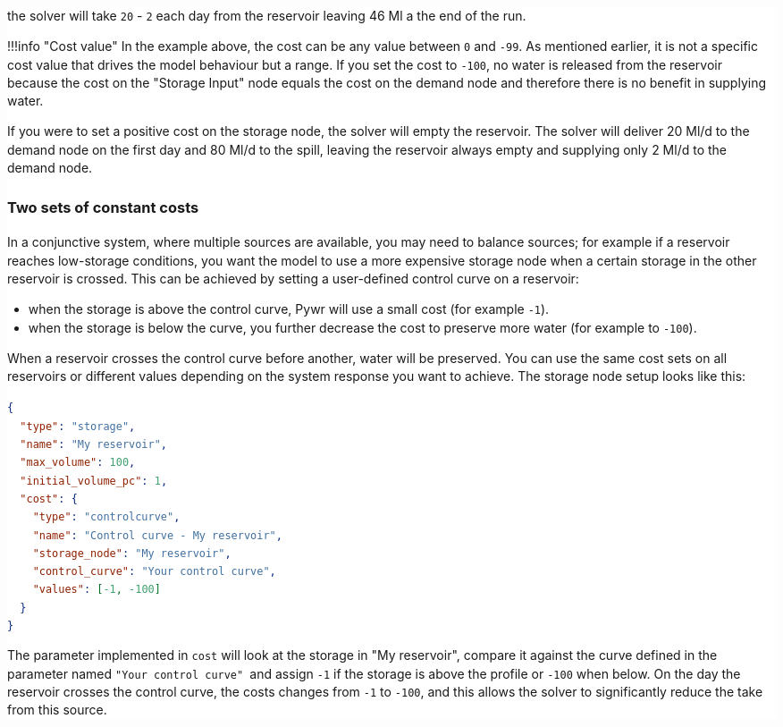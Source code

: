 the solver will take `20` - `2` each day from the reservoir leaving 46 Ml a the end of the run.

!!!info "Cost value"
    In the example above, the cost can be any value between `0` and `-99`. As
    mentioned earlier, it is not a specific cost value that drives the model behaviour but a range. If you set the
    cost to `-100`, no water is released from the reservoir because the cost on the "Storage Input" node equals
    the cost on the demand node and therefore there is no benefit in supplying water.

If you were to set a positive cost on the storage node, the solver will empty the reservoir. The solver 
will deliver 20 Ml/d to the demand node on the first day and 80 Ml/d to the spill, leaving the reservoir always 
empty and supplying only 2 Ml/d to the demand node.

### Two sets of constant costs
In a conjunctive system, where multiple sources are available, you may need to balance sources; for example if a reservoir
reaches low-storage conditions, you want the model to use a more expensive storage node when a certain storage in the
other reservoir is crossed. This can be achieved by setting a user-defined control curve on a reservoir:

- when the storage is above the control curve, Pywr will use a small cost (for example `-1`).
- when the storage is below the curve, you further decrease the cost to preserve more water (for example to `-100`).

When a reservoir crosses the control curve before another, water will be preserved. You can use the same cost 
sets on all reservoirs or different values depending on the system response you want to achieve. The storage node setup 
looks like this:

```json
{
  "type": "storage",
  "name": "My reservoir",
  "max_volume": 100,
  "initial_volume_pc": 1,
  "cost": {
    "type": "controlcurve",
    "name": "Control curve - My reservoir",
    "storage_node": "My reservoir",
    "control_curve": "Your control curve",
    "values": [-1, -100]
  }
}
```

The parameter implemented in `cost` will look at the storage in "My reservoir", compare it against the curve 
defined in the parameter named  `"Your control curve" `and assign `-1` if the storage is above the profile or `-100` 
when below. On the day the reservoir crosses the control curve, the costs changes from `-1` to `-100`, and this
allows the solver to significantly reduce the take from this source.
